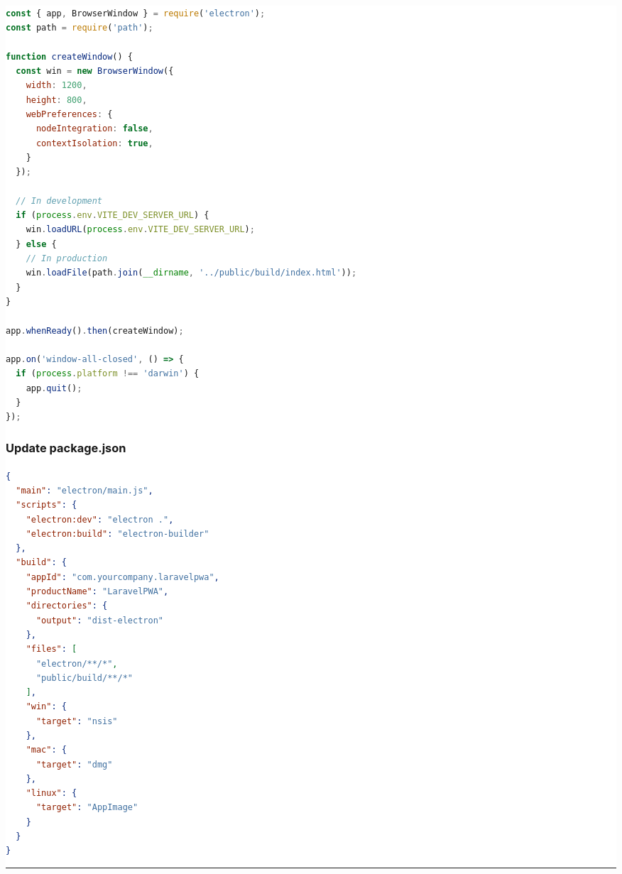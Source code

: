```javascript
const { app, BrowserWindow } = require('electron');
const path = require('path');

function createWindow() {
  const win = new BrowserWindow({
    width: 1200,
    height: 800,
    webPreferences: {
      nodeIntegration: false,
      contextIsolation: true,
    }
  });

  // In development
  if (process.env.VITE_DEV_SERVER_URL) {
    win.loadURL(process.env.VITE_DEV_SERVER_URL);
  } else {
    // In production
    win.loadFile(path.join(__dirname, '../public/build/index.html'));
  }
}

app.whenReady().then(createWindow);

app.on('window-all-closed', () => {
  if (process.platform !== 'darwin') {
    app.quit();
  }
});
```

### Update package.json

```json
{
  "main": "electron/main.js",
  "scripts": {
    "electron:dev": "electron .",
    "electron:build": "electron-builder"
  },
  "build": {
    "appId": "com.yourcompany.laravelpwa",
    "productName": "LaravelPWA",
    "directories": {
      "output": "dist-electron"
    },
    "files": [
      "electron/**/*",
      "public/build/**/*"
    ],
    "win": {
      "target": "nsis"
    },
    "mac": {
      "target": "dmg"
    },
    "linux": {
      "target": "AppImage"
    }
  }
}
```

---